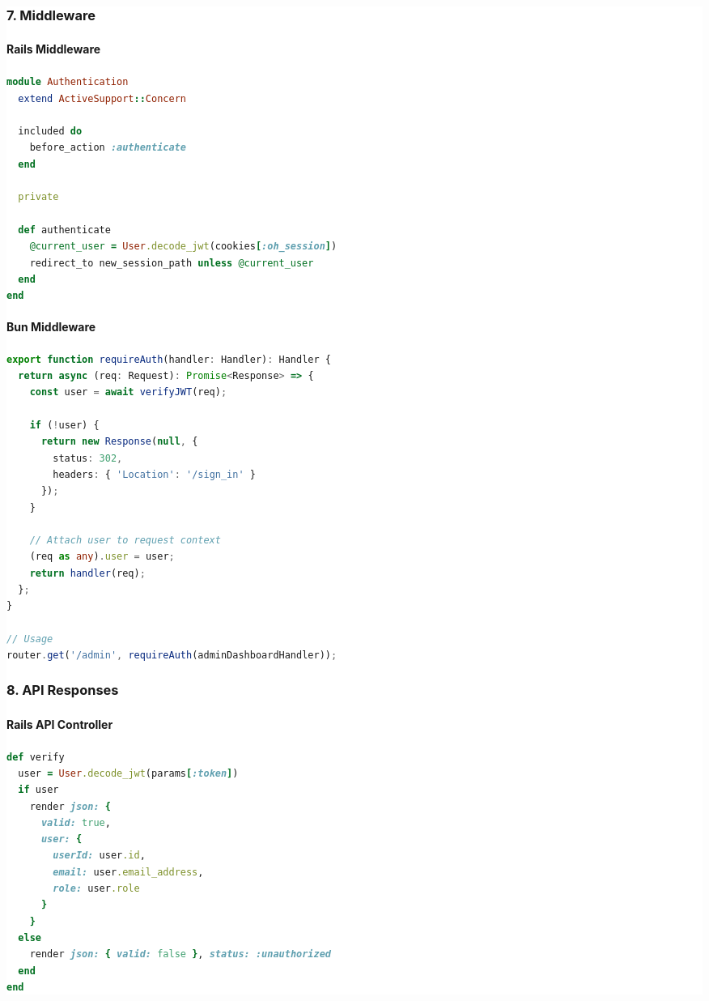 ### 7. Middleware

#### Rails Middleware
```ruby
module Authentication
  extend ActiveSupport::Concern
  
  included do
    before_action :authenticate
  end
  
  private
  
  def authenticate
    @current_user = User.decode_jwt(cookies[:oh_session])
    redirect_to new_session_path unless @current_user
  end
end
```

#### Bun Middleware
```typescript
export function requireAuth(handler: Handler): Handler {
  return async (req: Request): Promise<Response> => {
    const user = await verifyJWT(req);
    
    if (!user) {
      return new Response(null, {
        status: 302,
        headers: { 'Location': '/sign_in' }
      });
    }
    
    // Attach user to request context
    (req as any).user = user;
    return handler(req);
  };
}

// Usage
router.get('/admin', requireAuth(adminDashboardHandler));
```

### 8. API Responses

#### Rails API Controller
```ruby
def verify
  user = User.decode_jwt(params[:token])
  if user
    render json: {
      valid: true,
      user: {
        userId: user.id,
        email: user.email_address,
        role: user.role
      }
    }
  else
    render json: { valid: false }, status: :unauthorized
  end
end
```
